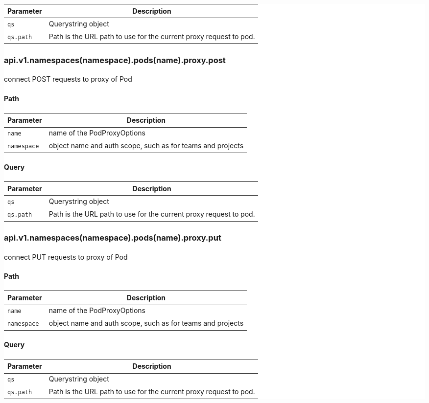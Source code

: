 | Parameter | Description |
| --------- | ----------- |
| `qs` | Querystring object |
| `qs.path` | Path is the URL path to use for the current proxy request to pod. |

### api.v1.namespaces(namespace).pods(name).proxy.post

connect POST requests to proxy of Pod

#### Path

| Parameter | Description |
| --------- | ----------- |
| `name` | name of the PodProxyOptions |
| `namespace` | object name and auth scope, such as for teams and projects |

#### Query

| Parameter | Description |
| --------- | ----------- |
| `qs` | Querystring object |
| `qs.path` | Path is the URL path to use for the current proxy request to pod. |

### api.v1.namespaces(namespace).pods(name).proxy.put

connect PUT requests to proxy of Pod

#### Path

| Parameter | Description |
| --------- | ----------- |
| `name` | name of the PodProxyOptions |
| `namespace` | object name and auth scope, such as for teams and projects |

#### Query

| Parameter | Description |
| --------- | ----------- |
| `qs` | Querystring object |
| `qs.path` | Path is the URL path to use for the current proxy request to pod. |

